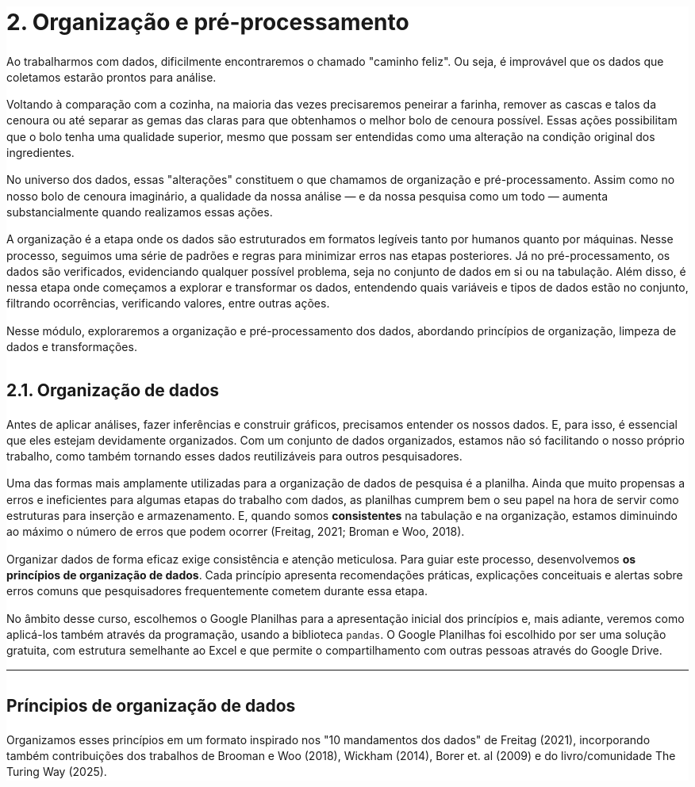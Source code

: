 # 2. Organização e pré-processamento
Ao trabalharmos com dados, dificilmente encontraremos o chamado "caminho feliz". Ou seja, é improvável que os dados que coletamos estarão prontos para análise.

Voltando à comparação com a cozinha, na maioria das vezes precisaremos peneirar a farinha, remover as cascas e talos da cenoura ou até separar as gemas das claras para que obtenhamos o melhor bolo de cenoura possível. Essas ações possibilitam que o bolo tenha uma qualidade superior, mesmo que possam ser entendidas como uma alteração na condição original dos ingredientes.

No universo dos dados, essas "alterações" constituem o que chamamos de organização e pré-processamento. Assim como no nosso bolo de cenoura imaginário, a qualidade da nossa análise — e da nossa pesquisa como um todo — aumenta substancialmente quando realizamos essas ações.

A organização é a etapa onde os dados são estruturados em formatos legíveis tanto por humanos quanto por máquinas. Nesse processo, seguimos uma série de padrões e regras para minimizar erros nas etapas posteriores. Já no pré-processamento, os dados são verificados, evidenciando qualquer possível problema, seja no conjunto de dados em si ou na tabulação. Além disso, é nessa etapa onde começamos a explorar e transformar os dados, entendendo quais variáveis e tipos de dados estão no conjunto, filtrando ocorrências, verificando valores, entre outras ações.

Nesse módulo, exploraremos a organização e pré-processamento dos dados, abordando princípios de organização, limpeza de dados e transformações. 

## 2.1. Organização de dados
Antes de aplicar análises, fazer inferências e construir gráficos, precisamos entender os nossos dados. E, para isso, é essencial que eles estejam devidamente organizados. Com um conjunto de dados organizados, estamos não só facilitando o nosso próprio trabalho, como também tornando esses dados reutilizáveis para outros pesquisadores. 

Uma das formas mais amplamente utilizadas para a organização de dados de pesquisa é a planilha. Ainda que muito propensas a erros e ineficientes para algumas etapas do trabalho com dados, as planilhas cumprem bem o seu papel na hora de servir como estruturas para inserção e armazenamento. E, quando somos **consistentes** na tabulação e na organização, estamos diminuindo ao máximo o número de erros que podem ocorrer (Freitag, 2021; Broman e Woo, 2018).

Organizar dados de forma eficaz exige consistência e atenção meticulosa. Para guiar este processo, desenvolvemos **os princípios de organização de dados**. Cada princípio apresenta recomendações práticas, explicações conceituais e alertas sobre erros comuns que pesquisadores frequentemente cometem durante essa etapa.

No âmbito desse curso, escolhemos o Google Planilhas para a apresentação inicial dos princípios e, mais adiante, veremos como aplicá-los também através da programação, usando a biblioteca `pandas`. O Google Planilhas foi escolhido por ser uma solução gratuita, com estrutura semelhante ao Excel e que permite o compartilhamento com outras pessoas através do Google Drive.

---

## Príncipios de organização de dados
Organizamos esses princípios em um formato inspirado nos "10 mandamentos dos dados" de Freitag (2021), incorporando também contribuições dos trabalhos de Brooman e Woo (2018), Wickham (2014), Borer et. al (2009) e do livro/comunidade The Turing Way (2025).
